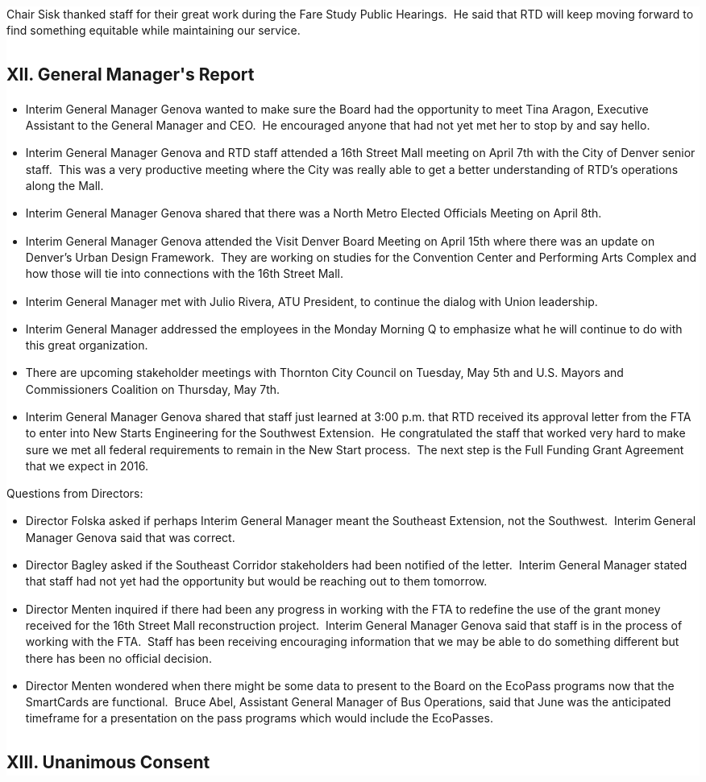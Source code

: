 Chair Sisk thanked staff for their great work during the Fare Study Public Hearings.  He said that RTD will keep moving forward to find something equitable while maintaining our service.

## XII. General Manager's Report

- Interim General Manager Genova wanted to make sure the Board had the opportunity to meet Tina Aragon, Executive Assistant to the General Manager and CEO.  He encouraged anyone that had not yet met her to stop by and say hello.

- Interim General Manager Genova and RTD staff attended a 16th Street Mall meeting on April 7th with the City of Denver senior staff.  This was a very productive meeting where the City was really able to get a better understanding of RTD’s operations along the Mall.

- Interim General Manager Genova shared that there was a North Metro Elected Officials Meeting on April 8th.

- Interim General Manager Genova attended the Visit Denver Board Meeting on April 15th where there was an update on Denver’s Urban Design Framework.  They are working on studies for the Convention Center and Performing Arts Complex and how those will tie into connections with the 16th Street Mall.

- Interim General Manager met with Julio Rivera, ATU President, to continue the dialog with Union leadership.

- Interim General Manager addressed the employees in the Monday Morning Q to emphasize what he will continue to do with this great organization.

- There are upcoming stakeholder meetings with Thornton City Council on Tuesday, May 5th and U.S. Mayors and Commissioners Coalition on Thursday, May 7th.

- Interim General Manager Genova shared that staff just learned at 3:00 p.m. that RTD received its approval letter from the FTA to enter into New Starts Engineering for the Southwest Extension.  He congratulated the staff that worked very hard to make sure we met all federal requirements to remain in the New Start process.  The next step is the Full Funding Grant Agreement that we expect in 2016.

Questions from Directors:

- Director Folska asked if perhaps Interim General Manager meant the Southeast Extension, not the Southwest.  Interim General Manager Genova said that was correct.

- Director Bagley asked if the Southeast Corridor stakeholders had been notified of the letter.  Interim General Manager stated that staff had not yet had the opportunity but would be reaching out to them tomorrow.

- Director Menten inquired if there had been any progress in working with the FTA to redefine the use of the grant money received for the 16th Street Mall reconstruction project.  Interim General Manager Genova said that staff is in the process of working with the FTA.  Staff has been receiving encouraging information that we may be able to do something different but there has been no official decision.

- Director Menten wondered when there might be some data to present to the Board on the EcoPass programs now that the SmartCards are functional.  Bruce Abel, Assistant General Manager of Bus Operations, said that June was the anticipated timeframe for a presentation on the pass programs which would include the EcoPasses.

## XIII. Unanimous Consent
